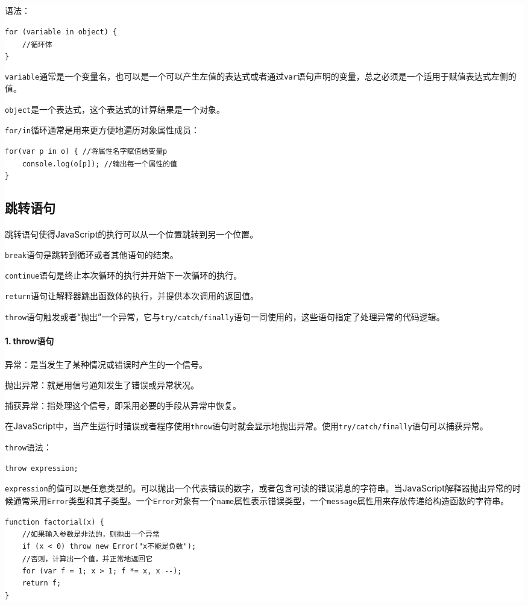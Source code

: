 语法：

```
for (variable in object) {
	//循环体
}
```

`variable`通常是一个变量名，也可以是一个可以产生左值的表达式或者通过`var`语句声明的变量，总之必须是一个适用于赋值表达式左侧的值。

`object`是一个表达式，这个表达式的计算结果是一个对象。

`for/in`循环通常是用来更方便地遍历对象属性成员：

```
for(var p in o) { //将属性名字赋值给变量p
	console.log(o[p]); //输出每一个属性的值
}
```



## 跳转语句

跳转语句使得JavaScript的执行可以从一个位置跳转到另一个位置。

`break`语句是跳转到循环或者其他语句的结束。

`continue`语句是终止本次循环的执行并开始下一次循环的执行。

`return`语句让解释器跳出函数体的执行，并提供本次调用的返回值。

`throw`语句触发或者“抛出”一个异常，它与`try/catch/finally`语句一同使用的，这些语句指定了处理异常的代码逻辑。

#### 1. throw语句

异常：是当发生了某种情况或错误时产生的一个信号。

抛出异常：就是用信号通知发生了错误或异常状况。

捕获异常：指处理这个信号，即采用必要的手段从异常中恢复。

在JavaScript中，当产生运行时错误或者程序使用`throw`语句时就会显示地抛出异常。使用`try/catch/finally`语句可以捕获异常。

`throw`语法：

```
throw expression;
```

`expression`的值可以是任意类型的。可以抛出一个代表错误的数字，或者包含可读的错误消息的字符串。当JavaScript解释器抛出异常的时候通常采用`Error`类型和其子类型。一个`Error`对象有一个`name`属性表示错误类型，一个`message`属性用来存放传递给构造函数的字符串。

```
function factorial(x) {
	//如果输入参数是非法的，则抛出一个异常
	if (x < 0) throw new Error("x不能是负数");
	//否则，计算出一个值，并正常地返回它
	for (var f = 1; x > 1; f *= x, x --);
	return f;
}
```
